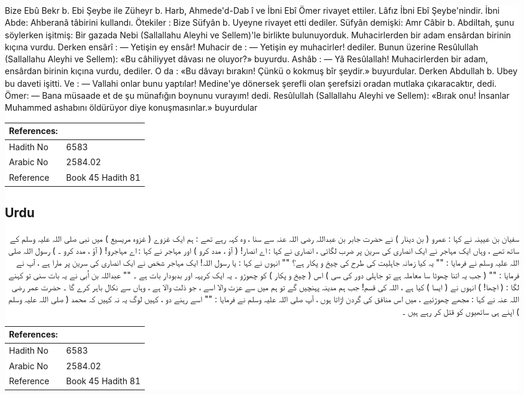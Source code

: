 
<div dir="ltr" lang="tr" style={{fontSize:'larger',backgroundColor:'#f8f9fa',padding:20}}>
Bize Ebû Bekr b. Ebi Şeybe ile Züheyr b. Harb, Ahmede'd-Dab î ve İbni Ebî Ömer rivayet ettiler. Lâfız İbni Ebî Şeybe'nindir. İbni Abde: Ahberanâ tâbirini kullandı. Ötekiler : Bize Süfyân b. Uyeyne rivayet etti dediler. Süfyân demişki: Amr Câbir b. Abdiltah, şunu söylerken işitmiş: Bir gazada Nebi (Sallallahu Aleyhi ve Sellem)'le birlikte bulunuyorduk. Muhacirlerden bir adam ensârdan birinin kıçına vurdu. Derken ensârî : — Yetişin ey ensâr! Muhacir de : — Yetişin ey muhacirler! dediler. Bunun üzerine Resûlullah (Sallallahu Aleyhi ve Sellem): «Bu câhiliyyet dâvası ne oluyor?» buyurdu. Ashâb : — Yâ Resûlallah! Muhacirlerden bir adam, ensârdan birinin kıçına vurdu, dediler. O da : «Bu dâvayı bırakın! Çünkü o kokmuş bîr şeydir.» buyurdular. Derken Abdullah b. Ubey bu daveti işitti. Ve : — Vallahi onlar bunu yaptılar! Medine'ye dönersek şerefli olan şerefsizi oradan mutlaka çıkaracaktır, dedi. Ömer: — Bana müsaade et de şu münafığın boynunu vurayım! dedi. Resûlullah (Sallallahu Aleyhi ve Sellem): «Bırak onu! İnsanlar Muhammed ashabını öldürüyor diye konuşmasınlar.» buyurdular
</div>
<div style={{backgroundColor:'#f8f9fa',padding:20, marginBottom: 10}}><table> <thead> <tr> <th>References:</th> <th></th> </tr> </thead> <tbody><tr><td>Hadith No</td><td>6583</td></tr><tr><td>Arabic No</td><td>2584.02</td></tr><tr><td>Reference</td><td>Book 45 Hadith 81</td></tr></tbody></table></div>

## Urdu


<div dir="rtl" lang="ur" style={{fontSize:'larger',backgroundColor:'#f8f9fa',padding:20}}>
سفیان بن عیینہ نے کہا : عمرو ( بن دینار ) نے حضرت جابر بن عبداللہ رضی اللہ عنہ سے سنا ، وہ کہہ رہے تھے : ہم ایک غزوے ( غزوہ مریسیع ) میں نبی صلی اللہ علیہ وسلم کے ساتھ تھے ، وہاں ایک مہاجر نے ایک انصاری کی سرین پر ضرب لگائی ، انصاری نے کہا : اے انصار! ( آؤ ، مدد کرو ) اور مہاجر نے کہا : اے مہاجرو! ( آؤ ، مدد کرو ۔ ) رسول اللہ صلی اللہ علیہ وسلم نے فرمایا : "" یہ کیا زمانہ جاہلیت کی طرح کی چیخ و پکار ہے؟ "" انہوں نے کہا : یا رسول اللہ! ایک مہاجر شخص نے ایک انصاری کی سرین پر مارا ہے ، آپ نے فرمایا : "" ( جب یہ اتنا چھوٹا سا معاملہ ہے تو جاہلی دور کی سی ) اس ( چیخ و پکار ) کو چھوڑو ۔ یہ ایک کریہہ اور بدبودار بات ہے ۔ "" عبداللہ بن اُبی نے یہ بات سنی تو کہنے لگا : ( اچھا! ) انہوں نے ( ایسا ) کیا ہے ، اللہ کی قسم! جب ہم مدینہ پہنچیں گے تو ہم میں سے عزت والا اسے ، جو ذلت والا ہے ، وہاں سے نکال باہر کرے گا ۔ حضرت عمر رضی اللہ عنہ نے کہا : مجھے چھوڑئیے ، میں اس منافق کی گردن اڑاتا ہوں ، آپ صلی اللہ علیہ وسلم نے فرمایا : "" اسے رہنے دو ، کہیں لوگ یہ نہ کہیں کہ محمد ( صلی اللہ علیہ وسلم ) اپنے ہی ساتھیوں کو قتل کر رہے ہیں ۔
</div>
<div style={{backgroundColor:'#f8f9fa',padding:20, marginBottom: 10}}><table> <thead> <tr> <th>References:</th> <th></th> </tr> </thead> <tbody><tr><td>Hadith No</td><td>6583</td></tr><tr><td>Arabic No</td><td>2584.02</td></tr><tr><td>Reference</td><td>Book 45 Hadith 81</td></tr></tbody></table></div>